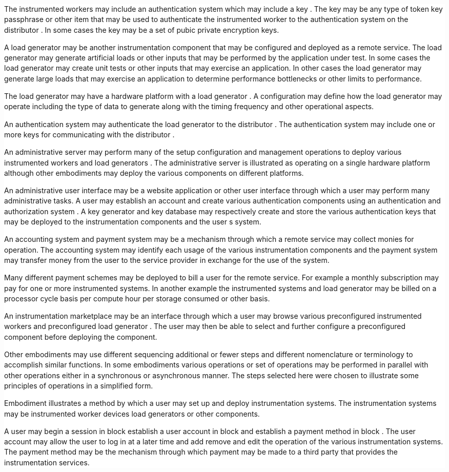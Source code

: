 The instrumented workers may include an authentication system which may include a key . The key may be any type of token key passphrase or other item that may be used to authenticate the instrumented worker to the authentication system on the distributor . In some cases the key may be a set of pubic private encryption keys.

A load generator may be another instrumentation component that may be configured and deployed as a remote service. The load generator may generate artificial loads or other inputs that may be performed by the application under test. In some cases the load generator may create unit tests or other inputs that may exercise an application. In other cases the load generator may generate large loads that may exercise an application to determine performance bottlenecks or other limits to performance.

The load generator may have a hardware platform with a load generator . A configuration may define how the load generator may operate including the type of data to generate along with the timing frequency and other operational aspects.

An authentication system may authenticate the load generator to the distributor . The authentication system may include one or more keys for communicating with the distributor .

An administrative server may perform many of the setup configuration and management operations to deploy various instrumented workers and load generators . The administrative server is illustrated as operating on a single hardware platform although other embodiments may deploy the various components on different platforms.

An administrative user interface may be a website application or other user interface through which a user may perform many administrative tasks. A user may establish an account and create various authentication components using an authentication and authorization system . A key generator and key database may respectively create and store the various authentication keys that may be deployed to the instrumentation components and the user s system.

An accounting system and payment system may be a mechanism through which a remote service may collect monies for operation. The accounting system may identify each usage of the various instrumentation components and the payment system may transfer money from the user to the service provider in exchange for the use of the system.

Many different payment schemes may be deployed to bill a user for the remote service. For example a monthly subscription may pay for one or more instrumented systems. In another example the instrumented systems and load generator may be billed on a processor cycle basis per compute hour per storage consumed or other basis.

An instrumentation marketplace may be an interface through which a user may browse various preconfigured instrumented workers and preconfigured load generator . The user may then be able to select and further configure a preconfigured component before deploying the component.

Other embodiments may use different sequencing additional or fewer steps and different nomenclature or terminology to accomplish similar functions. In some embodiments various operations or set of operations may be performed in parallel with other operations either in a synchronous or asynchronous manner. The steps selected here were chosen to illustrate some principles of operations in a simplified form.

Embodiment illustrates a method by which a user may set up and deploy instrumentation systems. The instrumentation systems may be instrumented worker devices load generators or other components.

A user may begin a session in block establish a user account in block and establish a payment method in block . The user account may allow the user to log in at a later time and add remove and edit the operation of the various instrumentation systems. The payment method may be the mechanism through which payment may be made to a third party that provides the instrumentation services.
